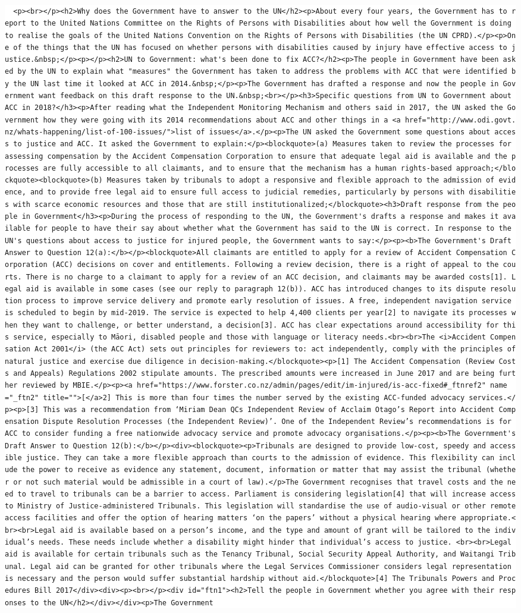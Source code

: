       <p><br></p><h2>Why does the Government have to answer to the UN</h2><p>About every four years, the Government has to report to the United Nations Committee on the Rights of Persons with Disabilities about how well the Government is doing to realise the goals of the United Nations Convention on the Rights of Persons with Disabilities (the UN CPRD).</p><p>One of the things that the UN has focused on whether persons with disabilities caused by injury have effective access to justice.&nbsp;</p><p></p><h2>UN to Government: what's been done to fix ACC?</h2><p>The people in Government have been asked by the UN to explain what "measures" the Government has taken to address the problems with ACC that were identified by the UN last time it looked at ACC in 2014.&nbsp;</p><p>The Government has drafted a response and now the people in Government want feedback on this draft response to the UN.&nbsp;<br></p><h3>Specific questions from UN to Government about ACC in 2018?</h3><p>After reading what the Independent Monitoring Mechanism and others said in 2017, the UN asked the Government how they were going with its 2014 recommendations about ACC and other things in a <a href="http://www.odi.govt.nz/whats-happening/list-of-100-issues/">list of issues</a>.</p><p>The UN asked the Government some questions about access to justice and ACC. It asked the Government to explain:</p><blockquote>(a) Measures taken to review the processes for assessing compensation by the Accident Compensation Corporation to ensure that adequate legal aid is available and the processes are fully accessible to all claimants, and to ensure that the mechanism has a human rights-based approach;</blockquote><blockquote>(b) Measures taken by tribunals to adopt a responsive and flexible approach to the admission of evidence, and to provide free legal aid to ensure full access to judicial remedies, particularly by persons with disabilities with scarce economic resources and those that are still institutionalized;</blockquote><h3>Draft response from the people in Government</h3><p>During the process of responding to the UN, the Government's drafts a response and makes it available for people to have their say about whether what the Government has said to the UN is correct. In response to the UN's questions about access to justice for injured people, the Government wants to say:</p><p><b>The Government's Draft Answer to Question 12(a):</b></p><blockquote>All claimants are entitled to apply for a review of Accident Compensation Corporation (ACC) decisions on cover and entitlements. Following a review decision, there is a right of appeal to the courts. There is no charge to a claimant to apply for a review of an ACC decision, and claimants may be awarded costs[1]. Legal aid is available in some cases (see our reply to paragraph 12(b)). ACC has introduced changes to its dispute resolution process to improve service delivery and promote early resolution of issues. A free, independent navigation service is scheduled to begin by mid-2019. The service is expected to help 4,400 clients per year[2] to navigate its processes when they want to challenge, or better understand, a decision[3]. ACC has clear expectations around accessibility for this service, especially to Māori, disabled people and those with language or literacy needs.<br><br>The <i>Accident Compensation Act 2001</i> (the ACC Act) sets out principles for reviewers to: act independently, comply with the principles of natural justice and exercise due diligence in decision-making.</blockquote><p>[1] The Accident Compensation (Review Costs and Appeals) Regulations 2002 stipulate amounts. The prescribed amounts were increased in June 2017 and are being further reviewed by MBIE.</p><p><a href="https://www.forster.co.nz/admin/pages/edit/im-injured/is-acc-fixed#_ftnref2" name="_ftn2" title="">[</a>2] This is more than four times the number served by the existing ACC-funded advocacy services.</p><p>[3] This was a recommendation from ‘Miriam Dean QCs Independent Review of Acclaim Otago’s Report into Accident Compensation Dispute Resolution Processes (the Independent Review)’. One of the Independent Review’s recommendations is for ACC to consider funding a free nationwide advocacy service and promote advocacy organisations.</p><p><b>The Government's Draft Answer to Question 12(b):</b></p><div><blockquote><p>Tribunals are designed to provide low-cost, speedy and accessible justice. They can take a more flexible approach than courts to the admission of evidence. This flexibility can include the power to receive as evidence any statement, document, information or matter that may assist the tribunal (whether or not such material would be admissible in a court of law).</p>The Government recognises that travel costs and the need to travel to tribunals can be a barrier to access. Parliament is considering legislation[4] that will increase access to Ministry of Justice-administered Tribunals. This legislation will standardise the use of audio-visual or other remote access facilities and offer the option of hearing matters ‘on the papers’ without a physical hearing where appropriate.<br><br>Legal aid is available based on a person’s income, and the type and amount of grant will be tailored to the individual’s needs. These needs include whether a disability might hinder that individual’s access to justice. <br><br>Legal aid is available for certain tribunals such as the Tenancy Tribunal, Social Security Appeal Authority, and Waitangi Tribunal. Legal aid can be granted for other tribunals where the Legal Services Commissioner considers legal representation is necessary and the person would suffer substantial hardship without aid.</blockquote>[4] The Tribunals Powers and Procedures Bill 2017</div><div><p><br></p><div id="ftn1"><h2>Tell the people in Government whether you agree with their responses to the UN</h2></div></div><p>The Government